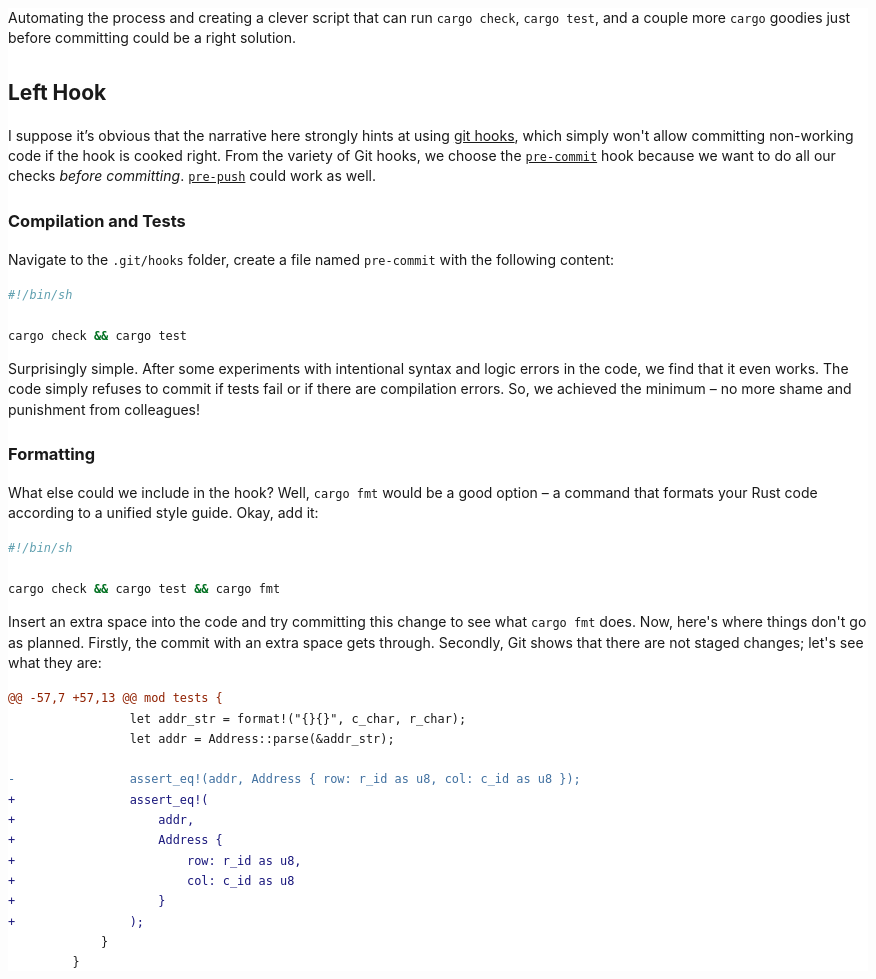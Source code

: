 Automating the process and creating a clever script that can run `cargo check`, `cargo test`, and a couple more `cargo` goodies just before committing could be a right solution.

## Left Hook

I suppose it’s obvious that the narrative here strongly hints at using [git hooks](https://git-scm.com/docs/githooks), which simply won't allow committing non-working code if the hook is cooked right. From the variety of Git hooks, we choose the [`pre-commit`](https://git-scm.com/docs/githooks#_pre_commit) hook because we want to do all our checks *before committing*. [`pre-push`](https://git-scm.com/docs/githooks#_pre_push) could work as well.

### Compilation and Tests

Navigate to the `.git/hooks` folder, create a file named `pre-commit` with the following content:

```bash
#!/bin/sh

cargo check && cargo test
```

Surprisingly simple. After some experiments with intentional syntax and logic errors in the code, we find that it even works. The code simply refuses to commit if tests fail or if there are compilation errors. So, we achieved the minimum – no more shame and punishment from colleagues!

### Formatting

What else could we include in the hook? Well, `cargo fmt` would be a good option – a command that formats your Rust code according to a unified style guide. Okay, add it:

```bash
#!/bin/sh

cargo check && cargo test && cargo fmt
```

Insert an extra space into the code and try committing this change to see what `cargo fmt` does. Now, here's where things don't go as planned. Firstly, the commit with an extra space gets through. Secondly, Git shows that there are not staged changes; let's see what they are:

```diff
@@ -57,7 +57,13 @@ mod tests {
                 let addr_str = format!("{}{}", c_char, r_char);
                 let addr = Address::parse(&addr_str);

-                assert_eq!(addr, Address { row: r_id as u8, col: c_id as u8 });
+                assert_eq!(
+                    addr,
+                    Address {
+                        row: r_id as u8,
+                        col: c_id as u8
+                    }
+                );
             }
         }
```
